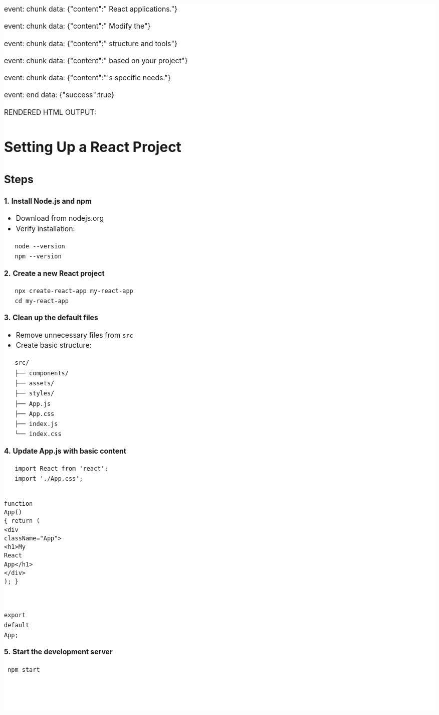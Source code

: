 event: chunk
data: {"content":" React applications."}

event: chunk
data: {"content":" Modify the"}

event: chunk
data: {"content":" structure and tools"}

event: chunk
data: {"content":" based on your project"}

event: chunk
data: {"content":"'s specific needs."}

event: end
data: {"success":true}



RENDERED HTML OUTPUT:

<h1>Setting Up a React Project</h1><h2>Steps</h2><p><strong>1.</strong> <strong>Install Node.js and npm</strong></p><ul><li>Download from nodejs.org</li><li>Verify installation:</li></ul><pre><code class="language-bash hljs">   node --version
   npm --version
</code></pre><p><strong>2.</strong> <strong>Create a new React project</strong></p><pre><code class="language-bash hljs">   npx create-react-app my-react-app
   <span class="hljs-built_in">cd</span> my-react-app
</code></pre><p><strong>3.</strong> <strong>Clean up the default files</strong></p><ul><li>Remove unnecessary files from <code>src</code></li><li>Create basic structure:</li></ul><pre><code class="language-plaintext hljs">   src/
   ├── components/
   ├── assets/
   ├── styles/
   ├── App.js
   ├── App.css
   ├── index.js
   └── index.css
</code></pre><p><strong>4.</strong> <strong>Update App.js with basic content</strong></p><pre><code class="language-jsx hljs">   <span class="hljs-keyword">import</span> <span class="hljs-title class_">React</span> <span class="hljs-keyword">from</span> <span class="hljs-string">'react'</span>;
   <span class="hljs-keyword">import</span> <span class="hljs-string">'./App.css'</span>;

   <span class="hljs-keyword">function</span> <span class="hljs-title function_">App</span>(<span class="hljs-params"></span>) {
     <span class="hljs-keyword">return</span> (
       <span class="language-xml"><span class="hljs-tag">&lt;<span class="hljs-name">div</span> <span class="hljs-attr">className</span>=<span class="hljs-string">"App"</span>&gt;</span>
         <span class="hljs-tag">&lt;<span class="hljs-name">h1</span>&gt;</span>My React App<span class="hljs-tag">&lt;/<span class="hljs-name">h1</span>&gt;</span>
       <span class="hljs-tag">&lt;/<span class="hljs-name">div</span>&gt;</span></span>
     );
   }

   <span class="hljs-keyword">export</span> <span class="hljs-keyword">default</span> <span class="hljs-title class_">App</span>;
</code></pre><p><strong>5.</strong> <strong>Start the development server</strong></p><pre><code class="language-bash hljs">   npm start